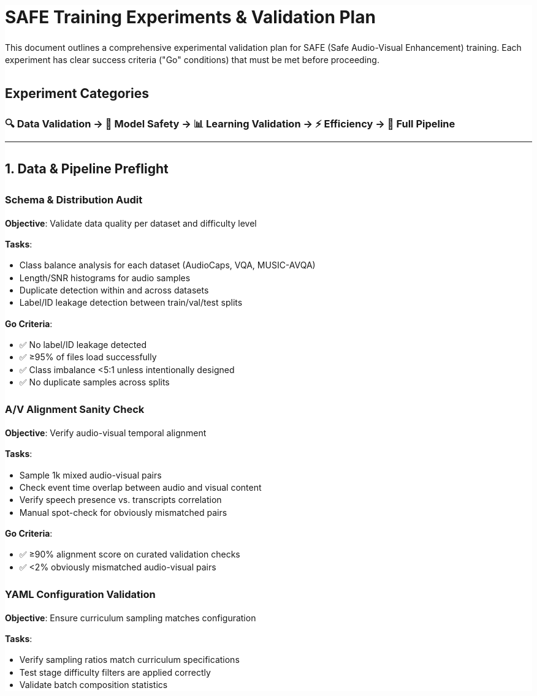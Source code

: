 # SAFE Training Experiments & Validation Plan

This document outlines a comprehensive experimental validation plan for SAFE (Safe Audio-Visual Enhancement) training. Each experiment has clear success criteria ("Go" conditions) that must be met before proceeding.

## Experiment Categories

### 🔍 **Data Validation** → 🧠 **Model Safety** → 📊 **Learning Validation** → ⚡ **Efficiency** → 🎯 **Full Pipeline**

---

## 1. Data & Pipeline Preflight

### Schema & Distribution Audit
**Objective**: Validate data quality per dataset and difficulty level

**Tasks**:
- Class balance analysis for each dataset (AudioCaps, VQA, MUSIC-AVQA)
- Length/SNR histograms for audio samples
- Duplicate detection within and across datasets
- Label/ID leakage detection between train/val/test splits

**Go Criteria**:
- ✅ No label/ID leakage detected
- ✅ ≥95% of files load successfully 
- ✅ Class imbalance <5:1 unless intentionally designed
- ✅ No duplicate samples across splits

### A/V Alignment Sanity Check
**Objective**: Verify audio-visual temporal alignment

**Tasks**:
- Sample 1k mixed audio-visual pairs
- Check event time overlap between audio and visual content
- Verify speech presence vs. transcripts correlation
- Manual spot-check for obviously mismatched pairs

**Go Criteria**:
- ✅ ≥90% alignment score on curated validation checks
- ✅ <2% obviously mismatched audio-visual pairs

### YAML Configuration Validation
**Objective**: Ensure curriculum sampling matches configuration

**Tasks**:
- Verify sampling ratios match curriculum specifications
- Test stage difficulty filters are applied correctly
- Validate batch composition statistics
